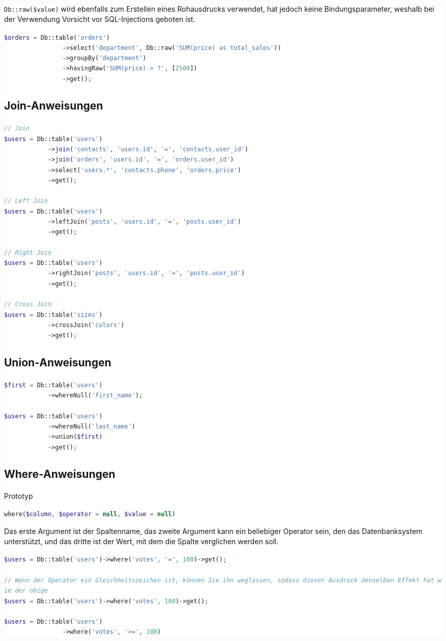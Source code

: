 `Db::raw($value)` wird ebenfalls zum Erstellen eines Rohausdrucks verwendet, hat jedoch keine Bindungsparameter, weshalb bei der Verwendung Vorsicht vor SQL-Injections geboten ist.
```php
$orders = Db::table('orders')
                ->select('department', Db::raw('SUM(price) as total_sales'))
                ->groupBy('department')
                ->havingRaw('SUM(price) > ?', [2500])
                ->get();

```
## Join-Anweisungen
```php
// Join
$users = Db::table('users')
            ->join('contacts', 'users.id', '=', 'contacts.user_id')
            ->join('orders', 'users.id', '=', 'orders.user_id')
            ->select('users.*', 'contacts.phone', 'orders.price')
            ->get();

// Left Join
$users = Db::table('users')
            ->leftJoin('posts', 'users.id', '=', 'posts.user_id')
            ->get();

// Right Join
$users = Db::table('users')
            ->rightJoin('posts', 'users.id', '=', 'posts.user_id')
            ->get();

// Cross Join
$users = Db::table('sizes')
            ->crossJoin('colors')
            ->get();
```

## Union-Anweisungen
```php
$first = Db::table('users')
            ->whereNull('first_name');

$users = Db::table('users')
            ->whereNull('last_name')
            ->union($first)
            ->get();
```

## Where-Anweisungen
Prototyp
```php
where($column, $operator = null, $value = null)
```
Das erste Argument ist der Spaltenname, das zweite Argument kann ein beliebiger Operator sein, den das Datenbanksystem unterstützt, und das dritte ist der Wert, mit dem die Spalte verglichen werden soll.
```php
$users = Db::table('users')->where('votes', '=', 100)->get();

// Wenn der Operator ein Gleichheitszeichen ist, können Sie ihn weglassen, sodass dieser Ausdruck denselben Effekt hat wie der obige
$users = Db::table('users')->where('votes', 100)->get();

$users = Db::table('users')
                ->where('votes', '>=', 100)
```